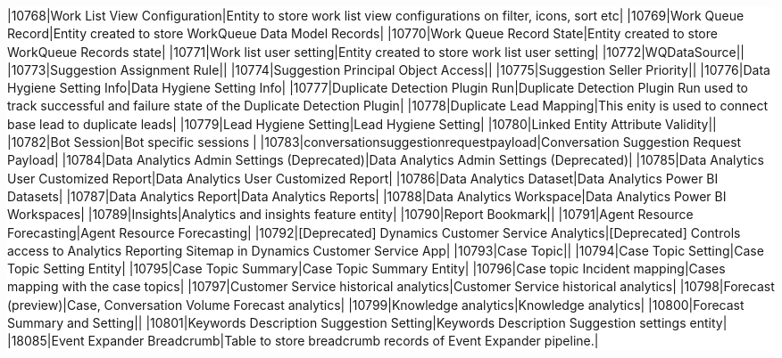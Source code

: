 |10768|Work List View Configuration|Entity to store work list view configurations on filter, icons, sort etc|
|10769|Work Queue Record|Entity created to store WorkQueue Data Model Records|
|10770|Work Queue Record State|Entity created to store WorkQueue Records state|
|10771|Work list user setting|Entity created to store work list user setting|
|10772|WQDataSource||
|10773|Suggestion Assignment Rule||
|10774|Suggestion Principal Object Access||
|10775|Suggestion Seller Priority||
|10776|Data Hygiene Setting Info|Data Hygiene Setting Info|
|10777|Duplicate Detection Plugin Run|Duplicate Detection Plugin Run used to track successful and failure state of the Duplicate Detection Plugin|
|10778|Duplicate Lead Mapping|This enity is used to connect base lead to duplicate leads|
|10779|Lead Hygiene Setting|Lead Hygiene Setting|
|10780|Linked Entity Attribute Validity||
|10782|Bot Session|Bot specific sessions |
|10783|conversationsuggestionrequestpayload|Conversation Suggestion Request Payload|
|10784|Data Analytics Admin Settings (Deprecated)|Data Analytics Admin Settings (Deprecated)|
|10785|Data Analytics User Customized Report|Data Analytics User Customized Report|
|10786|Data Analytics Dataset|Data Analytics Power BI Datasets|
|10787|Data Analytics Report|Data Analytics Reports|
|10788|Data Analytics Workspace|Data Analytics Power BI Workspaces|
|10789|Insights|Analytics and insights feature entity|
|10790|Report Bookmark||
|10791|Agent Resource Forecasting|Agent Resource Forecasting|
|10792|[Deprecated] Dynamics Customer Service Analytics|[Deprecated] Controls access to Analytics Reporting Sitemap in Dynamics Customer Service App|
|10793|Case Topic||
|10794|Case Topic Setting|Case Topic Setting Entity|
|10795|Case Topic Summary|Case Topic Summary Entity|
|10796|Case topic Incident mapping|Cases mapping with the case topics|
|10797|Customer Service historical analytics|Customer Service historical analytics|
|10798|Forecast (preview)|Case, Conversation Volume Forecast analytics|
|10799|Knowledge analytics|Knowledge analytics|
|10800|Forecast Summary and Setting||
|10801|Keywords Description Suggestion Setting|Keywords Description Suggestion settings entity|
|18085|Event Expander Breadcrumb|Table to store breadcrumb records of Event Expander pipeline.|
